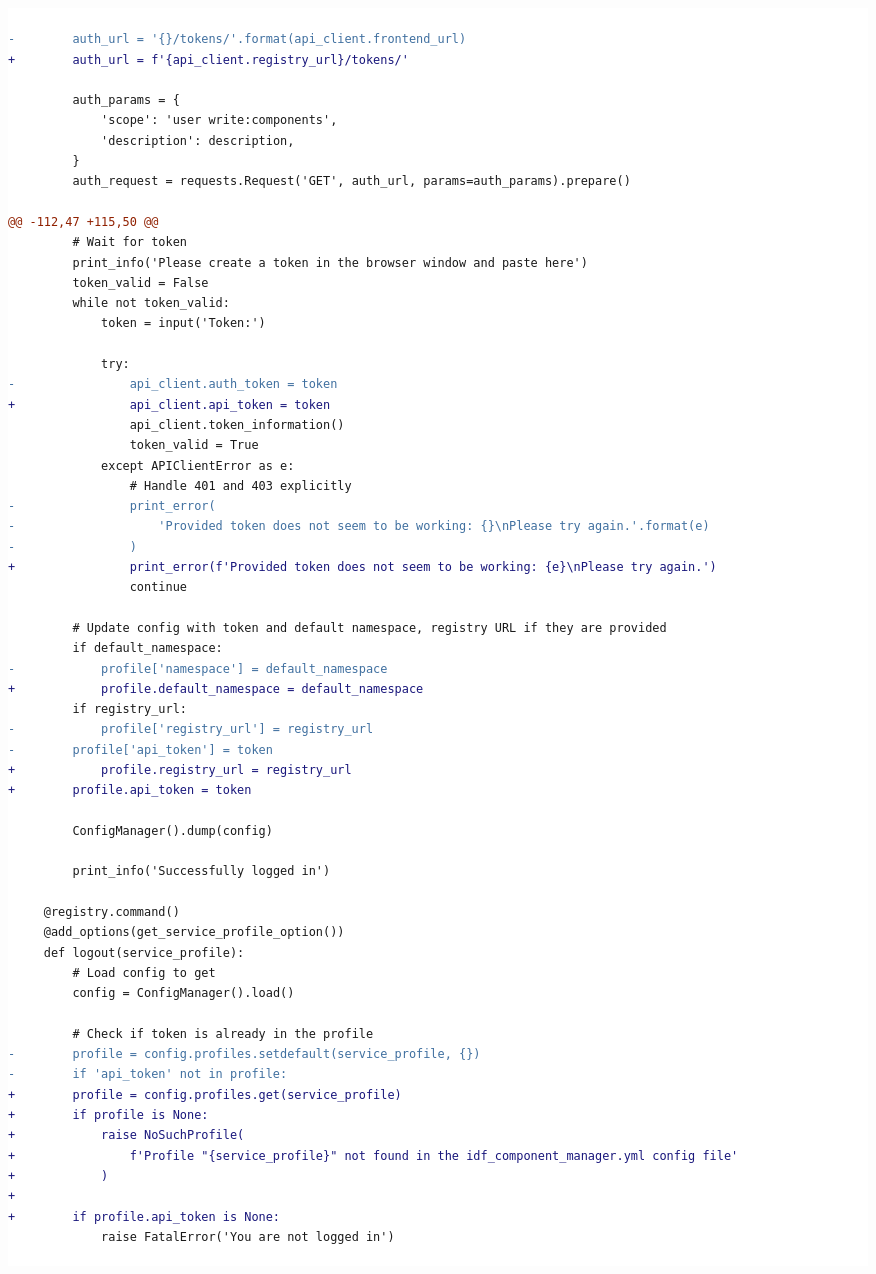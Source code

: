 ```diff
 
-        auth_url = '{}/tokens/'.format(api_client.frontend_url)
+        auth_url = f'{api_client.registry_url}/tokens/'
 
         auth_params = {
             'scope': 'user write:components',
             'description': description,
         }
         auth_request = requests.Request('GET', auth_url, params=auth_params).prepare()
 
@@ -112,47 +115,50 @@
         # Wait for token
         print_info('Please create a token in the browser window and paste here')
         token_valid = False
         while not token_valid:
             token = input('Token:')
 
             try:
-                api_client.auth_token = token
+                api_client.api_token = token
                 api_client.token_information()
                 token_valid = True
             except APIClientError as e:
                 # Handle 401 and 403 explicitly
-                print_error(
-                    'Provided token does not seem to be working: {}\nPlease try again.'.format(e)
-                )
+                print_error(f'Provided token does not seem to be working: {e}\nPlease try again.')
                 continue
 
         # Update config with token and default namespace, registry URL if they are provided
         if default_namespace:
-            profile['namespace'] = default_namespace
+            profile.default_namespace = default_namespace
         if registry_url:
-            profile['registry_url'] = registry_url
-        profile['api_token'] = token
+            profile.registry_url = registry_url
+        profile.api_token = token
 
         ConfigManager().dump(config)
 
         print_info('Successfully logged in')
 
     @registry.command()
     @add_options(get_service_profile_option())
     def logout(service_profile):
         # Load config to get
         config = ConfigManager().load()
 
         # Check if token is already in the profile
-        profile = config.profiles.setdefault(service_profile, {})
-        if 'api_token' not in profile:
+        profile = config.profiles.get(service_profile)
+        if profile is None:
+            raise NoSuchProfile(
+                f'Profile "{service_profile}" not found in the idf_component_manager.yml config file'
+            )
+
+        if profile.api_token is None:
             raise FatalError('You are not logged in')
 
```